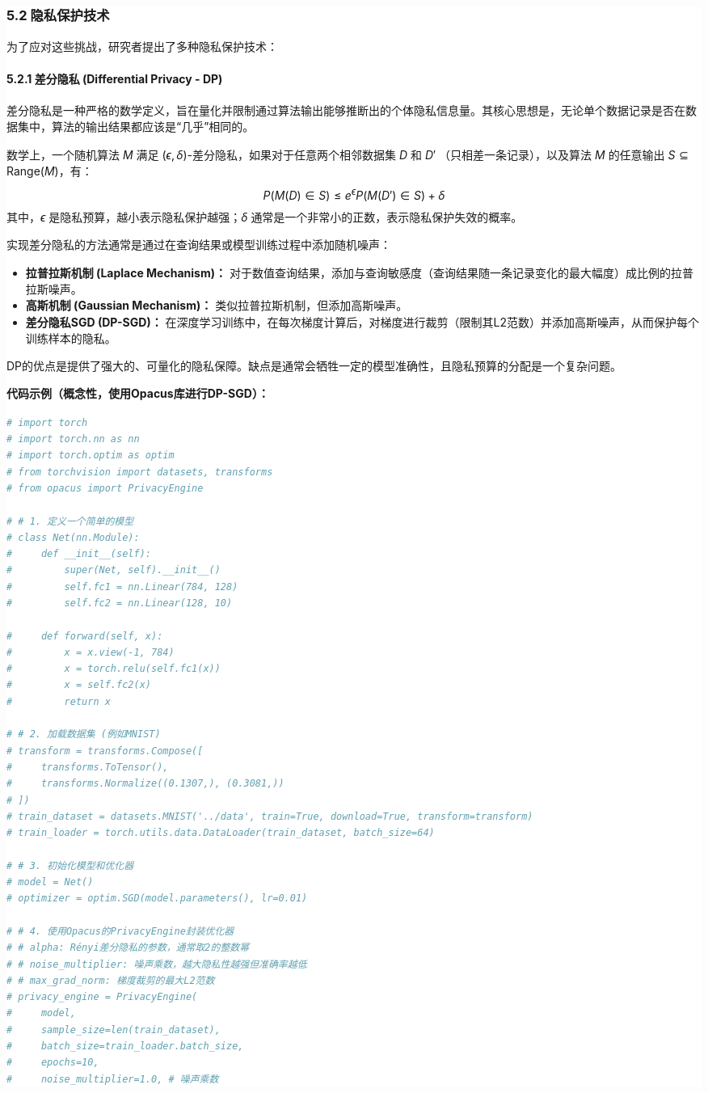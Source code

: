 ### 5.2 隐私保护技术

为了应对这些挑战，研究者提出了多种隐私保护技术：

#### 5.2.1 差分隐私 (Differential Privacy - DP)

差分隐私是一种严格的数学定义，旨在量化并限制通过算法输出能够推断出的个体隐私信息量。其核心思想是，无论单个数据记录是否在数据集中，算法的输出结果都应该是“几乎”相同的。

数学上，一个随机算法 $M$ 满足 $(\epsilon, \delta)$-差分隐私，如果对于任意两个相邻数据集 $D$ 和 $D'$ （只相差一条记录），以及算法 $M$ 的任意输出 $S \subseteq \text{Range}(M)$，有：
$$
P(M(D) \in S) \le e^\epsilon P(M(D') \in S) + \delta
$$
其中，$\epsilon$ 是隐私预算，越小表示隐私保护越强；$\delta$ 通常是一个非常小的正数，表示隐私保护失效的概率。

实现差分隐私的方法通常是通过在查询结果或模型训练过程中添加随机噪声：

*   **拉普拉斯机制 (Laplace Mechanism)：** 对于数值查询结果，添加与查询敏感度（查询结果随一条记录变化的最大幅度）成比例的拉普拉斯噪声。
*   **高斯机制 (Gaussian Mechanism)：** 类似拉普拉斯机制，但添加高斯噪声。
*   **差分隐私SGD (DP-SGD)：** 在深度学习训练中，在每次梯度计算后，对梯度进行裁剪（限制其L2范数）并添加高斯噪声，从而保护每个训练样本的隐私。

DP的优点是提供了强大的、可量化的隐私保障。缺点是通常会牺牲一定的模型准确性，且隐私预算的分配是一个复杂问题。

**代码示例（概念性，使用Opacus库进行DP-SGD）：**
```python
# import torch
# import torch.nn as nn
# import torch.optim as optim
# from torchvision import datasets, transforms
# from opacus import PrivacyEngine

# # 1. 定义一个简单的模型
# class Net(nn.Module):
#     def __init__(self):
#         super(Net, self).__init__()
#         self.fc1 = nn.Linear(784, 128)
#         self.fc2 = nn.Linear(128, 10)

#     def forward(self, x):
#         x = x.view(-1, 784)
#         x = torch.relu(self.fc1(x))
#         x = self.fc2(x)
#         return x

# # 2. 加载数据集 (例如MNIST)
# transform = transforms.Compose([
#     transforms.ToTensor(),
#     transforms.Normalize((0.1307,), (0.3081,))
# ])
# train_dataset = datasets.MNIST('../data', train=True, download=True, transform=transform)
# train_loader = torch.utils.data.DataLoader(train_dataset, batch_size=64)

# # 3. 初始化模型和优化器
# model = Net()
# optimizer = optim.SGD(model.parameters(), lr=0.01)

# # 4. 使用Opacus的PrivacyEngine封装优化器
# # alpha: Rényi差分隐私的参数，通常取2的整数幂
# # noise_multiplier: 噪声乘数，越大隐私性越强但准确率越低
# # max_grad_norm: 梯度裁剪的最大L2范数
# privacy_engine = PrivacyEngine(
#     model,
#     sample_size=len(train_dataset),
#     batch_size=train_loader.batch_size,
#     epochs=10,
#     noise_multiplier=1.0, # 噪声乘数
```